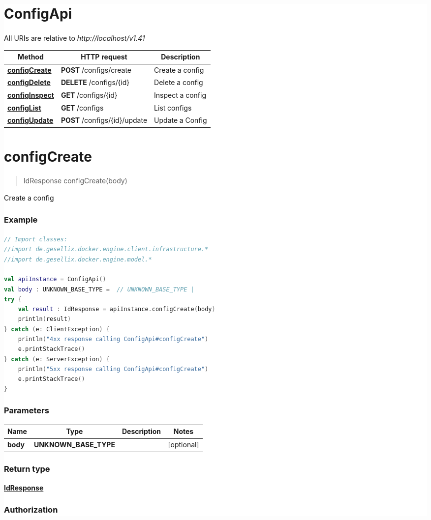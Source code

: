 # ConfigApi

All URIs are relative to *http://localhost/v1.41*

Method | HTTP request | Description
------------- | ------------- | -------------
[**configCreate**](ConfigApi.md#configCreate) | **POST** /configs/create | Create a config
[**configDelete**](ConfigApi.md#configDelete) | **DELETE** /configs/{id} | Delete a config
[**configInspect**](ConfigApi.md#configInspect) | **GET** /configs/{id} | Inspect a config
[**configList**](ConfigApi.md#configList) | **GET** /configs | List configs
[**configUpdate**](ConfigApi.md#configUpdate) | **POST** /configs/{id}/update | Update a Config


<a name="configCreate"></a>
# **configCreate**
> IdResponse configCreate(body)

Create a config

### Example
```kotlin
// Import classes:
//import de.gesellix.docker.engine.client.infrastructure.*
//import de.gesellix.docker.engine.model.*

val apiInstance = ConfigApi()
val body : UNKNOWN_BASE_TYPE =  // UNKNOWN_BASE_TYPE | 
try {
    val result : IdResponse = apiInstance.configCreate(body)
    println(result)
} catch (e: ClientException) {
    println("4xx response calling ConfigApi#configCreate")
    e.printStackTrace()
} catch (e: ServerException) {
    println("5xx response calling ConfigApi#configCreate")
    e.printStackTrace()
}
```

### Parameters

Name | Type | Description  | Notes
------------- | ------------- | ------------- | -------------
 **body** | [**UNKNOWN_BASE_TYPE**](UNKNOWN_BASE_TYPE.md)|  | [optional]

### Return type

[**IdResponse**](IdResponse.md)

### Authorization
